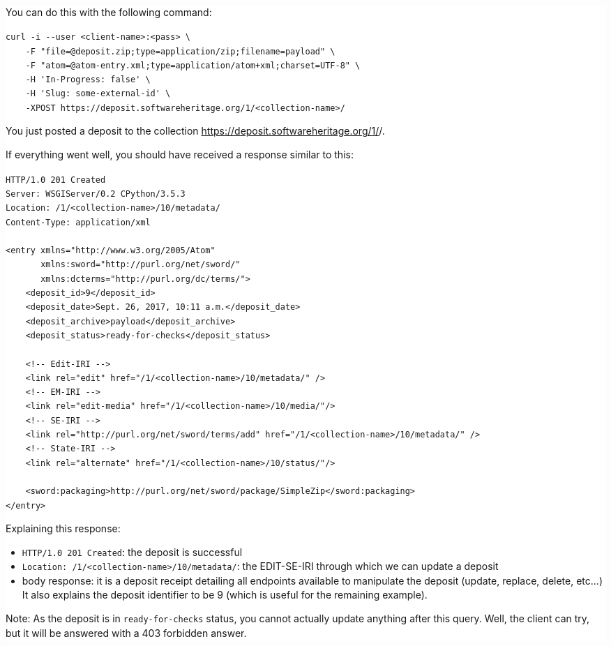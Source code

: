 You can do this with the following command:

``` Shell
curl -i --user <client-name>:<pass> \
    -F "file=@deposit.zip;type=application/zip;filename=payload" \
    -F "atom=@atom-entry.xml;type=application/atom+xml;charset=UTF-8" \
    -H 'In-Progress: false' \
    -H 'Slug: some-external-id' \
    -XPOST https://deposit.softwareheritage.org/1/<collection-name>/
```

You just posted a deposit to the collection <collection-name>
https://deposit.softwareheritage.org/1/<collection-name>/.

If everything went well, you should have received a response similar
to this:

``` Shell
HTTP/1.0 201 Created
Server: WSGIServer/0.2 CPython/3.5.3
Location: /1/<collection-name>/10/metadata/
Content-Type: application/xml

<entry xmlns="http://www.w3.org/2005/Atom"
       xmlns:sword="http://purl.org/net/sword/"
       xmlns:dcterms="http://purl.org/dc/terms/">
    <deposit_id>9</deposit_id>
    <deposit_date>Sept. 26, 2017, 10:11 a.m.</deposit_date>
    <deposit_archive>payload</deposit_archive>
    <deposit_status>ready-for-checks</deposit_status>

    <!-- Edit-IRI -->
    <link rel="edit" href="/1/<collection-name>/10/metadata/" />
    <!-- EM-IRI -->
    <link rel="edit-media" href="/1/<collection-name>/10/media/"/>
    <!-- SE-IRI -->
    <link rel="http://purl.org/net/sword/terms/add" href="/1/<collection-name>/10/metadata/" />
    <!-- State-IRI -->
    <link rel="alternate" href="/1/<collection-name>/10/status/"/>

    <sword:packaging>http://purl.org/net/sword/package/SimpleZip</sword:packaging>
</entry>
```

Explaining this response:
- `HTTP/1.0 201 Created`: the deposit is successful
- `Location: /1/<collection-name>/10/metadata/`: the EDIT-SE-IRI through which we can
  update a deposit
- body response: it is a deposit receipt detailing all endpoints
  available to manipulate the deposit (update, replace, delete,
  etc...)  It also explains the deposit identifier to be 9 (which is
  useful for the remaining example).

Note: As the deposit is in `ready-for-checks` status, you cannot
actually update anything after this query.  Well, the client can try,
but it will be answered with a 403 forbidden answer.
